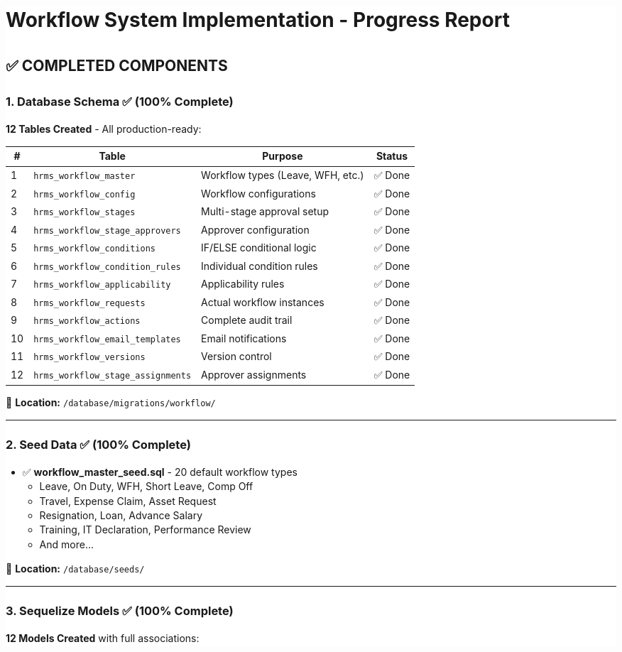 # Workflow System Implementation - Progress Report

## ✅ **COMPLETED COMPONENTS**

### 1. Database Schema ✅ (100% Complete)

**12 Tables Created** - All production-ready:

| # | Table | Purpose | Status |
|---|-------|---------|--------|
| 1 | `hrms_workflow_master` | Workflow types (Leave, WFH, etc.) | ✅ Done |
| 2 | `hrms_workflow_config` | Workflow configurations | ✅ Done |
| 3 | `hrms_workflow_stages` | Multi-stage approval setup | ✅ Done |
| 4 | `hrms_workflow_stage_approvers` | Approver configuration | ✅ Done |
| 5 | `hrms_workflow_conditions` | IF/ELSE conditional logic | ✅ Done |
| 6 | `hrms_workflow_condition_rules` | Individual condition rules | ✅ Done |
| 7 | `hrms_workflow_applicability` | Applicability rules | ✅ Done |
| 8 | `hrms_workflow_requests` | Actual workflow instances | ✅ Done |
| 9 | `hrms_workflow_actions` | Complete audit trail | ✅ Done |
| 10 | `hrms_workflow_email_templates` | Email notifications | ✅ Done |
| 11 | `hrms_workflow_versions` | Version control | ✅ Done |
| 12 | `hrms_workflow_stage_assignments` | Approver assignments | ✅ Done |

📁 **Location:** `/database/migrations/workflow/`

---

### 2. Seed Data ✅ (100% Complete)

- ✅ **workflow_master_seed.sql** - 20 default workflow types
  - Leave, On Duty, WFH, Short Leave, Comp Off
  - Travel, Expense Claim, Asset Request
  - Resignation, Loan, Advance Salary
  - Training, IT Declaration, Performance Review
  - And more...

📁 **Location:** `/database/seeds/`

---

### 3. Sequelize Models ✅ (100% Complete)

**12 Models Created** with full associations:
